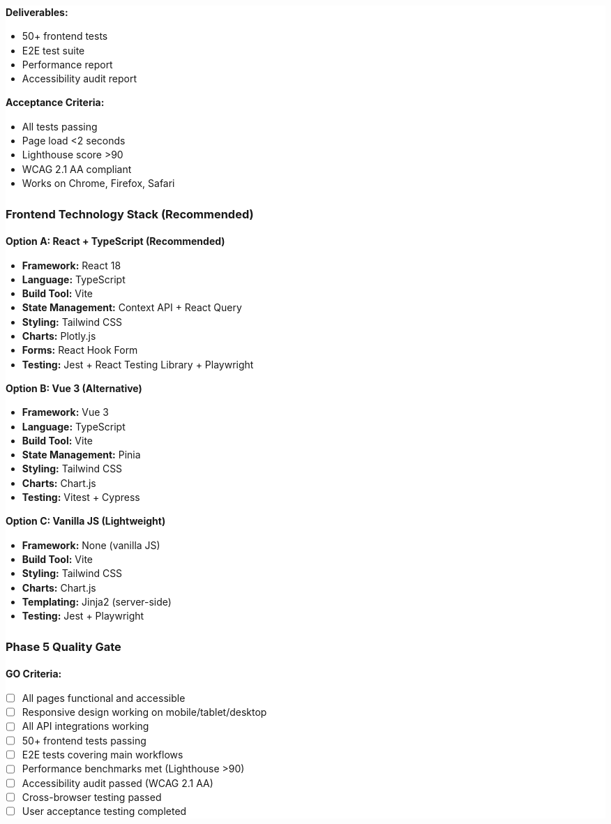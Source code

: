 **Deliverables:**
- 50+ frontend tests
- E2E test suite
- Performance report
- Accessibility audit report

**Acceptance Criteria:**
- All tests passing
- Page load <2 seconds
- Lighthouse score >90
- WCAG 2.1 AA compliant
- Works on Chrome, Firefox, Safari

### Frontend Technology Stack (Recommended)

**Option A: React + TypeScript (Recommended)**
- **Framework:** React 18
- **Language:** TypeScript
- **Build Tool:** Vite
- **State Management:** Context API + React Query
- **Styling:** Tailwind CSS
- **Charts:** Plotly.js
- **Forms:** React Hook Form
- **Testing:** Jest + React Testing Library + Playwright

**Option B: Vue 3 (Alternative)**
- **Framework:** Vue 3
- **Language:** TypeScript
- **Build Tool:** Vite
- **State Management:** Pinia
- **Styling:** Tailwind CSS
- **Charts:** Chart.js
- **Testing:** Vitest + Cypress

**Option C: Vanilla JS (Lightweight)**
- **Framework:** None (vanilla JS)
- **Build Tool:** Vite
- **Styling:** Tailwind CSS
- **Charts:** Chart.js
- **Templating:** Jinja2 (server-side)
- **Testing:** Jest + Playwright

### Phase 5 Quality Gate

**GO Criteria:**
- [ ] All pages functional and accessible
- [ ] Responsive design working on mobile/tablet/desktop
- [ ] All API integrations working
- [ ] 50+ frontend tests passing
- [ ] E2E tests covering main workflows
- [ ] Performance benchmarks met (Lighthouse >90)
- [ ] Accessibility audit passed (WCAG 2.1 AA)
- [ ] Cross-browser testing passed
- [ ] User acceptance testing completed
